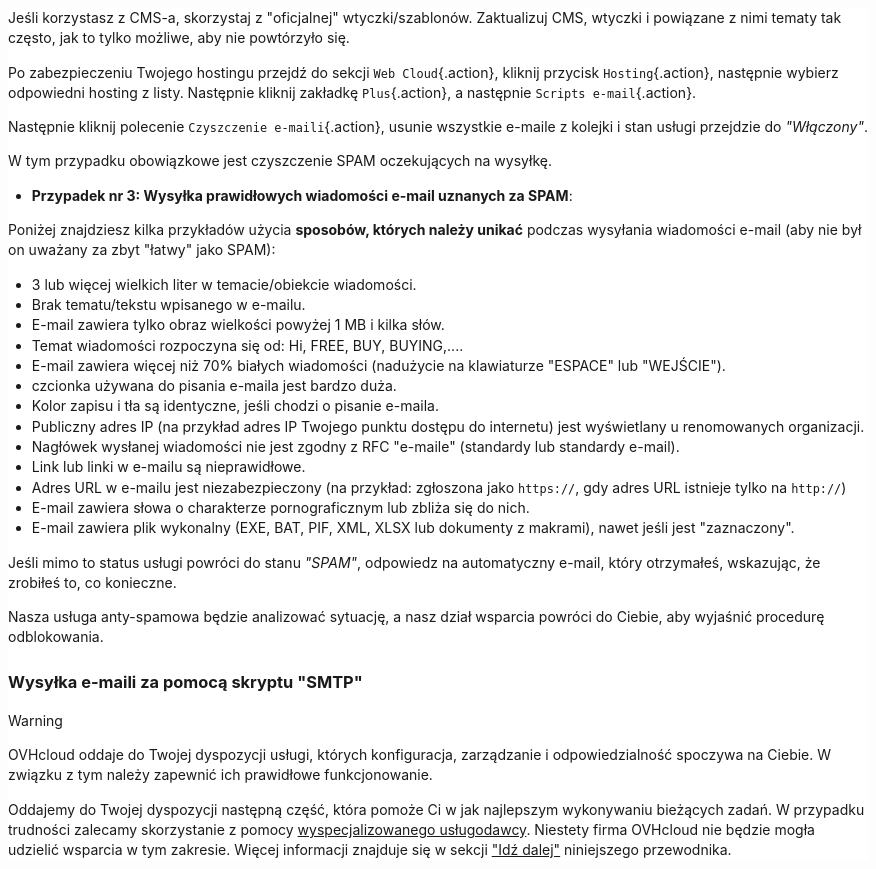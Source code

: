 Jeśli korzystasz z CMS-a, skorzystaj z "oficjalnej" wtyczki/szablonów.
Zaktualizuj CMS, wtyczki i powiązane z nimi tematy tak często, jak to tylko możliwe, aby nie powtórzyło się.

Po zabezpieczeniu Twojego hostingu przejdź do sekcji `Web Cloud`{.action}, kliknij przycisk `Hosting`{.action}, następnie wybierz odpowiedni hosting z listy. Następnie kliknij zakładkę `Plus`{.action}, a następnie `Scripts e-mail`{.action}.

Następnie kliknij polecenie `Czyszczenie e-maili`{.action}, usunie wszystkie e-maile z kolejki i stan usługi przejdzie do *"Włączony"*.

W tym przypadku obowiązkowe jest czyszczenie SPAM oczekujących na wysyłkę.

- **Przypadek nr 3: Wysyłka prawidłowych wiadomości e-mail uznanych za SPAM**:

Poniżej znajdziesz kilka przykładów użycia **sposobów, których należy unikać** podczas wysyłania wiadomości e-mail (aby nie był on uważany za zbyt "łatwy" jako SPAM):

- 3 lub więcej wielkich liter w temacie/obiekcie wiadomości.
- Brak tematu/tekstu wpisanego w e-mailu.
- E-mail zawiera tylko obraz wielkości powyżej 1 MB i kilka słów.
- Temat wiadomości rozpoczyna się od: Hi, FREE, BUY, BUYING,....
- E-mail zawiera więcej niż 70% białych wiadomości (nadużycie na klawiaturze "ESPACE" lub "WEJŚCIE").
- czcionka używana do pisania e-maila jest bardzo duża.
- Kolor zapisu i tła są identyczne, jeśli chodzi o pisanie e-maila.
- Publiczny adres IP (na przykład adres IP Twojego punktu dostępu do internetu) jest wyświetlany u renomowanych organizacji.
- Nagłówek wysłanej wiadomości nie jest zgodny z RFC "e-maile" (standardy lub standardy e-mail).
- Link lub linki w e-mailu są nieprawidłowe.
- Adres URL w e-mailu jest niezabezpieczony (na przykład: zgłoszona jako `https://`, gdy adres URL istnieje tylko na `http://`)
- E-mail zawiera słowa o charakterze pornograficznym lub zbliża się do nich.
- E-mail zawiera plik wykonalny (EXE, BAT, PIF, XML, XLSX lub dokumenty z makrami), nawet jeśli jest "zaznaczony".

Jeśli mimo to status usługi powróci do stanu *"SPAM"*, odpowiedz na automatyczny e-mail, który otrzymałeś, wskazując, że zrobiłeś to, co konieczne.

Nasza usługa anty-spamowa będzie analizować sytuację, a nasz dział wsparcia powróci do Ciebie, aby wyjaśnić procedurę odblokowania.

### Wysyłka e-maili za pomocą skryptu "SMTP" <a name="SMTP"></a>

> [!warning]
>
> OVHcloud oddaje do Twojej dyspozycji usługi, których konfiguracja, zarządzanie i odpowiedzialność spoczywa na Ciebie. W związku z tym należy zapewnić ich prawidłowe funkcjonowanie.
> 
> Oddajemy do Twojej dyspozycji następną część, która pomoże Ci w jak najlepszym wykonywaniu bieżących zadań. W przypadku trudności zalecamy skorzystanie z pomocy [wyspecjalizowanego usługodawcy](/links/partner). Niestety firma OVHcloud nie będzie mogła udzielić wsparcia w tym zakresie. Więcej informacji znajduje się w sekcji ["Idź dalej"](#go-further) niniejszego przewodnika.
>
